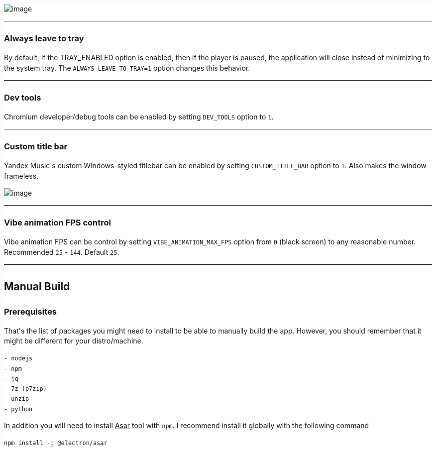 ![image](https://github.com/cucumber-sp/yandex-music-linux/assets/100789522/5998ba7f-9ee7-4725-9d51-fbe5510a799d)

***

### Always leave to tray

By default, if the TRAY_ENABLED option is enabled, then if the player is paused, the application will close instead of minimizing to the system tray. The `ALWAYS_LEAVE_TO_TRAY=1` option changes this behavior.

***

### Dev tools

Chromium developer/debug tools can be enabled by setting `DEV_TOOLS` option to `1`.

***

### Custom title bar

Yandex Music's custom Windows-styled titlebar can be enabled by setting `CUSTOM_TITLE_BAR` option to `1`. Also makes the window frameless.

![image](https://github.com/user-attachments/assets/b3fa91f9-6ef6-44ec-9418-4ae8bf1be99b)

***

### Vibe animation FPS control

Vibe animation FPS can be control by setting `VIBE_ANIMATION_MAX_FPS` option from `0` (black screen) to any reasonable number. Recommended `25` - `144`. Default `25`.

***

## Manual Build

### Prerequisites

That's the list of packages you might need to install to be able to manually build the app. However, you should remember that it might be different for your distro/machine.

```
- nodejs
- npm
- jq
- 7z (p7zip)
- unzip
- python
```

In addition you will need to install [Asar](https://github.com/electron/asar) tool with `npm`. I recommend install it globally with the following command

```bash
npm install -g @electron/asar
```
